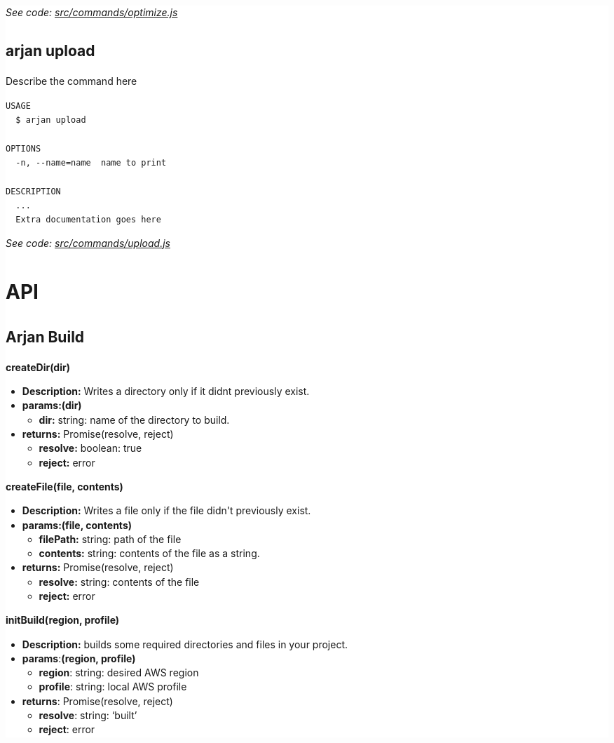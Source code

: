 ```
```

_See code: [src/commands/optimize.js](https://github.com/arjan-tools/cli/blob/v0.1.0/src/commands/optimize.js)_

## arjan upload

Describe the command here

```
USAGE
  $ arjan upload

OPTIONS
  -n, --name=name  name to print

DESCRIPTION
  ...
  Extra documentation goes here
```

_See code: [src/commands/upload.js](https://github.com/arjan-tools/cli/blob/v0.1.0/src/commands/upload.js)_



# API

## Arjan Build

**createDir(dir)**
- **Description:** Writes a directory only if it didnt previously exist.
- **params:(dir)**
    - **dir:** string: name of the directory to build.
- **returns:** Promise(resolve, reject)
    - **resolve:** boolean: true
    - **reject:** error
 
**createFile(file, contents)**
- **Description:** Writes a file only if the file didn't previously exist.
- **params:(file, contents)**
    - **filePath:** string: path of the file
    - **contents:** string: contents of the file as a string.
- **returns:** Promise(resolve, reject)
    - **resolve:** string: contents of the file
    - **reject:** error

**initBuild(region, profile)**
- **Description:** builds some required directories and files in your project.
- **params**:**(region, profile)**
    - **region**: string: desired AWS region
    - **profile**: string: local AWS profile
- **returns**: Promise(resolve, reject)
    - **resolve**: string: ‘built’
    - **reject**: error
